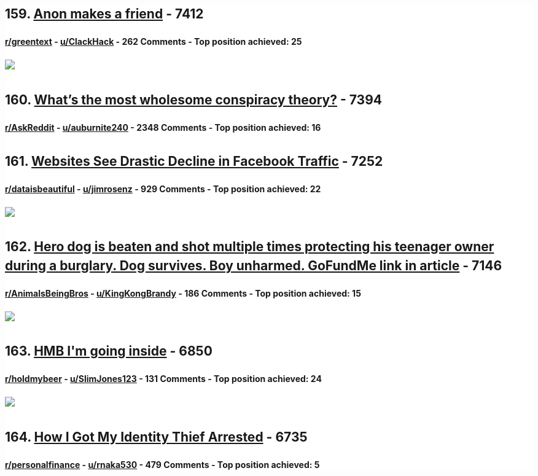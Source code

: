 ## 159. [Anon makes a friend](http://reddit.com/r/greentext/comments/7zjtpp/anon_makes_a_friend/) - 7412
#### [r/greentext](http://reddit.com/r/greentext) - [u/ClackHack](http://reddit.com/u/ClackHack) - 262 Comments - Top position achieved: 25

<a href="https://i.redd.it/cqwgzhlpwuh01.jpg"><img src="https://b.thumbs.redditmedia.com/jS3kdYd_lYhALz5yA88O0qDOARNcvMZZhqdmRuIMHTA.jpg"></img></a>

## 160. [What’s the most wholesome conspiracy theory?](http://reddit.com/r/AskReddit/comments/7zsewa/whats_the_most_wholesome_conspiracy_theory/) - 7394
#### [r/AskReddit](http://reddit.com/r/AskReddit) - [u/auburnite240](http://reddit.com/u/auburnite240) - 2348 Comments - Top position achieved: 16

## 161. [Websites See Drastic Decline in Facebook Traffic](http://reddit.com/r/dataisbeautiful/comments/7zn50o/websites_see_drastic_decline_in_facebook_traffic/) - 7252
#### [r/dataisbeautiful](http://reddit.com/r/dataisbeautiful) - [u/jimrosenz](http://reddit.com/u/jimrosenz) - 929 Comments - Top position achieved: 22

<a href="https://www.statista.com/chart/13018/social-media-traffic/"><img src="https://a.thumbs.redditmedia.com/77Dr5JSjeCyphvls5aQOtCrRAb-I62v0jFKBHXOAaF0.jpg"></img></a>

## 162. [Hero dog is beaten and shot multiple times protecting his teenager owner during a burglary. Dog survives. Boy unharmed. GoFundMe link in article](http://reddit.com/r/AnimalsBeingBros/comments/7zmg9f/hero_dog_is_beaten_and_shot_multiple_times/) - 7146
#### [r/AnimalsBeingBros](http://reddit.com/r/AnimalsBeingBros) - [u/KingKongBrandy](http://reddit.com/u/KingKongBrandy) - 186 Comments - Top position achieved: 15

<a href="http://ktla.com/2018/02/22/hero-dog-beaten-shot-multiple-times-by-thieves-while-protecting-teen-during-washington-state-home-invasion/amp/?__twitter_impression=true"><img src="https://b.thumbs.redditmedia.com/otGUV4r9XlfvJFYiEKDf3LhiSUlM2ww-GFbdH36eXTg.jpg"></img></a>

## 163. [HMB I'm going inside](http://reddit.com/r/holdmybeer/comments/7znudm/hmb_im_going_inside/) - 6850
#### [r/holdmybeer](http://reddit.com/r/holdmybeer) - [u/SlimJones123](http://reddit.com/u/SlimJones123) - 131 Comments - Top position achieved: 24

<a href="https://gfycat.com/DependentFastFlatfish"><img src="https://b.thumbs.redditmedia.com/cf_2HT2elZKDr_Nqgsr5CLxvRPwZbtcDiFHPnGLPvvw.jpg"></img></a>

## 164. [How I Got My Identity Thief Arrested](http://reddit.com/r/personalfinance/comments/7znci5/how_i_got_my_identity_thief_arrested/) - 6735
#### [r/personalfinance](http://reddit.com/r/personalfinance) - [u/rnaka530](http://reddit.com/u/rnaka530) - 479 Comments - Top position achieved: 5
